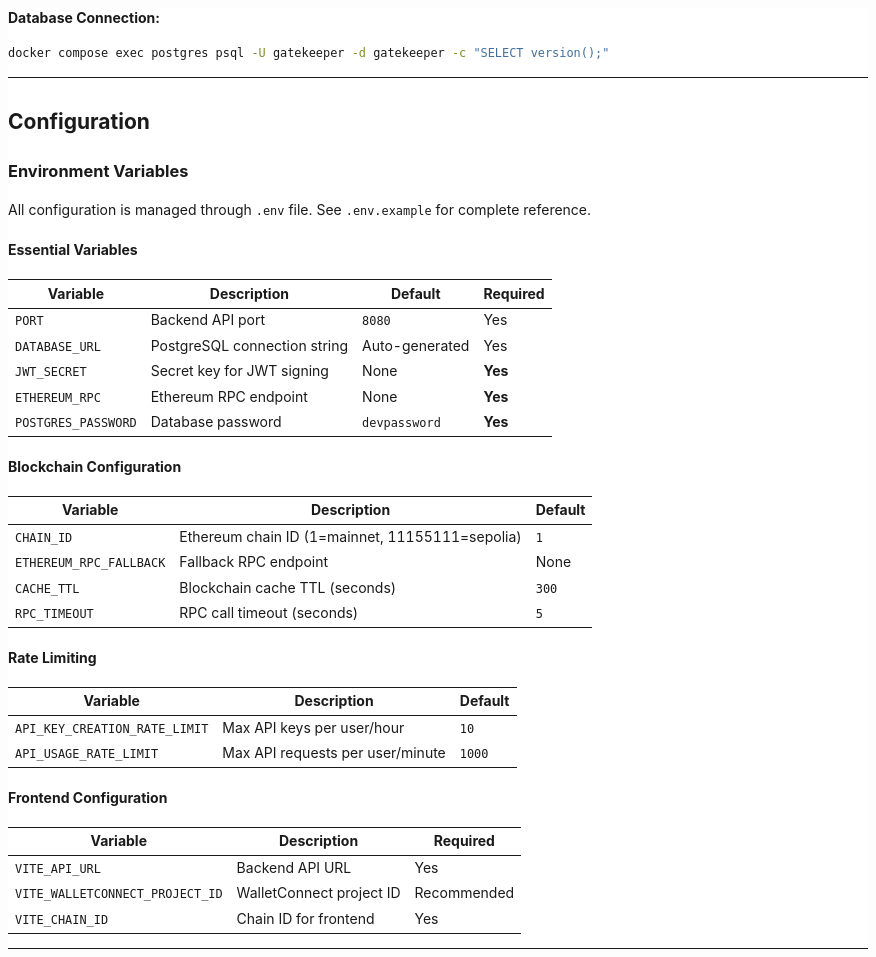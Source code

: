 **Database Connection:**
```bash
docker compose exec postgres psql -U gatekeeper -d gatekeeper -c "SELECT version();"
```

---

## Configuration

### Environment Variables

All configuration is managed through `.env` file. See `.env.example` for complete reference.

#### Essential Variables

| Variable | Description | Default | Required |
|----------|-------------|---------|----------|
| `PORT` | Backend API port | `8080` | Yes |
| `DATABASE_URL` | PostgreSQL connection string | Auto-generated | Yes |
| `JWT_SECRET` | Secret key for JWT signing | None | **Yes** |
| `ETHEREUM_RPC` | Ethereum RPC endpoint | None | **Yes** |
| `POSTGRES_PASSWORD` | Database password | `devpassword` | **Yes** |

#### Blockchain Configuration

| Variable | Description | Default |
|----------|-------------|---------|
| `CHAIN_ID` | Ethereum chain ID (1=mainnet, 11155111=sepolia) | `1` |
| `ETHEREUM_RPC_FALLBACK` | Fallback RPC endpoint | None |
| `CACHE_TTL` | Blockchain cache TTL (seconds) | `300` |
| `RPC_TIMEOUT` | RPC call timeout (seconds) | `5` |

#### Rate Limiting

| Variable | Description | Default |
|----------|-------------|---------|
| `API_KEY_CREATION_RATE_LIMIT` | Max API keys per user/hour | `10` |
| `API_USAGE_RATE_LIMIT` | Max API requests per user/minute | `1000` |

#### Frontend Configuration

| Variable | Description | Required |
|----------|-------------|----------|
| `VITE_API_URL` | Backend API URL | Yes |
| `VITE_WALLETCONNECT_PROJECT_ID` | WalletConnect project ID | Recommended |
| `VITE_CHAIN_ID` | Chain ID for frontend | Yes |

---